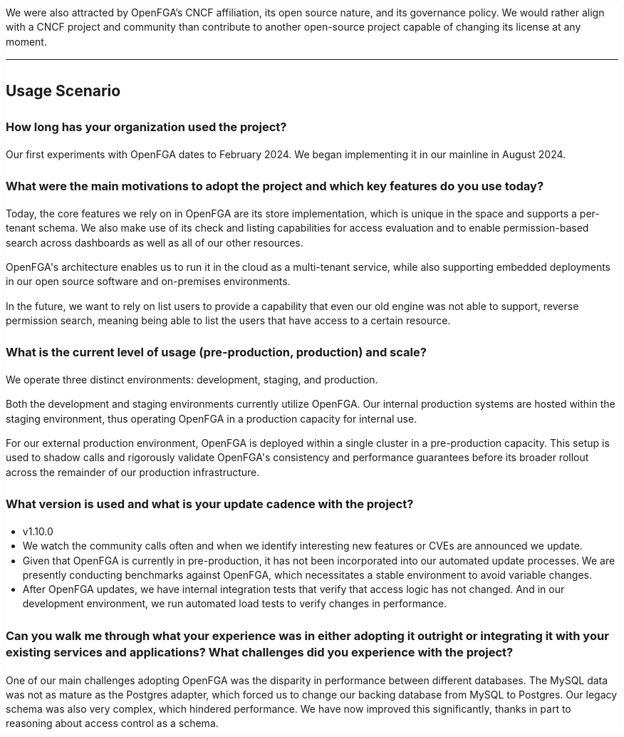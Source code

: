 We were also attracted by OpenFGA’s CNCF affiliation, its open source nature, and its governance policy. We would rather align with a CNCF project and community than contribute to another open-source project capable of changing its license at any moment.  

---

## Usage Scenario  

### How long has your organization used the project?  
Our first experiments with OpenFGA dates to February 2024. We began implementing it in our mainline in August 2024.  

### What were the main motivations to adopt the project and which key features do you use today?  
Today, the core features we rely on in OpenFGA are its store implementation, which is unique in the space and supports a per-tenant schema. We also make use of its check and listing capabilities for access evaluation and to enable permission-based search across dashboards as well as all of our other resources.  

OpenFGA's architecture enables us to run it in the cloud as a multi-tenant service, while also supporting embedded deployments in our open source software and on-premises environments.  

In the future, we want to rely on list users to provide a capability that even our old engine was not able to support, reverse permission search, meaning being able to list the users that have access to a certain resource.  

### What is the current level of usage (pre-production, production) and scale?  
We operate three distinct environments: development, staging, and production.  

Both the development and staging environments currently utilize OpenFGA. Our internal production systems are hosted within the staging environment, thus operating OpenFGA in a production capacity for internal use.  

For our external production environment, OpenFGA is deployed within a single cluster in a pre-production capacity. This setup is used to shadow calls and rigorously validate OpenFGA's consistency and performance guarantees before its broader rollout across the remainder of our production infrastructure.  

### What version is used and what is your update cadence with the project?  
- v1.10.0  
- We watch the community calls often and when we identify interesting new features or CVEs are announced we update.  
- Given that OpenFGA is currently in pre-production, it has not been incorporated into our automated update processes. We are presently conducting benchmarks against OpenFGA, which necessitates a stable environment to avoid variable changes.  
- After OpenFGA updates, we have internal integration tests that verify that access logic has not changed. And in our development environment, we run automated load tests to verify changes in performance.  

### Can you walk me through what your experience was in either adopting it outright or integrating it with your existing services and applications? What challenges did you experience with the project?  
One of our main challenges adopting OpenFGA was the disparity in performance between different databases. The MySQL data was not as mature as the Postgres adapter, which forced us to change our backing database from MySQL to Postgres. Our legacy schema was also very complex, which hindered performance. We have now improved this significantly, thanks in part to reasoning about access control as a schema.  
